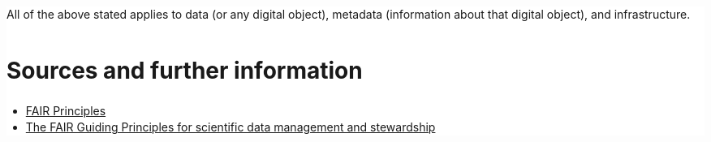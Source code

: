 All of the above stated applies to data (or any digital object), metadata (information about that digital object), and infrastructure.


# Sources and further information
- [FAIR Principles](https://www.go-fair.org/fair-principles/)
- [The FAIR Guiding Principles for scientific data management and stewardship](https://www.nature.com/articles/sdata201618)


